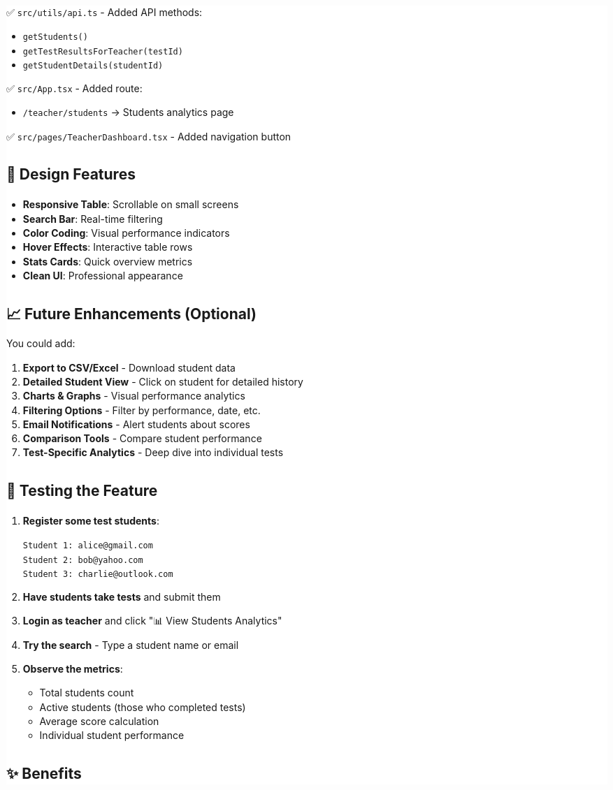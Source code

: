 ✅ `src/utils/api.ts` - Added API methods:
- `getStudents()`
- `getTestResultsForTeacher(testId)`
- `getStudentDetails(studentId)`

✅ `src/App.tsx` - Added route:
- `/teacher/students` → Students analytics page

✅ `src/pages/TeacherDashboard.tsx` - Added navigation button

## 🎨 Design Features

- **Responsive Table**: Scrollable on small screens
- **Search Bar**: Real-time filtering
- **Color Coding**: Visual performance indicators
- **Hover Effects**: Interactive table rows
- **Stats Cards**: Quick overview metrics
- **Clean UI**: Professional appearance

## 📈 Future Enhancements (Optional)

You could add:
1. **Export to CSV/Excel** - Download student data
2. **Detailed Student View** - Click on student for detailed history
3. **Charts & Graphs** - Visual performance analytics
4. **Filtering Options** - Filter by performance, date, etc.
5. **Email Notifications** - Alert students about scores
6. **Comparison Tools** - Compare student performance
7. **Test-Specific Analytics** - Deep dive into individual tests

## 🧪 Testing the Feature

1. **Register some test students**:
   ```
   Student 1: alice@gmail.com
   Student 2: bob@yahoo.com
   Student 3: charlie@outlook.com
   ```

2. **Have students take tests** and submit them

3. **Login as teacher** and click "📊 View Students Analytics"

4. **Try the search** - Type a student name or email

5. **Observe the metrics**:
   - Total students count
   - Active students (those who completed tests)
   - Average score calculation
   - Individual student performance

## ✨ Benefits

